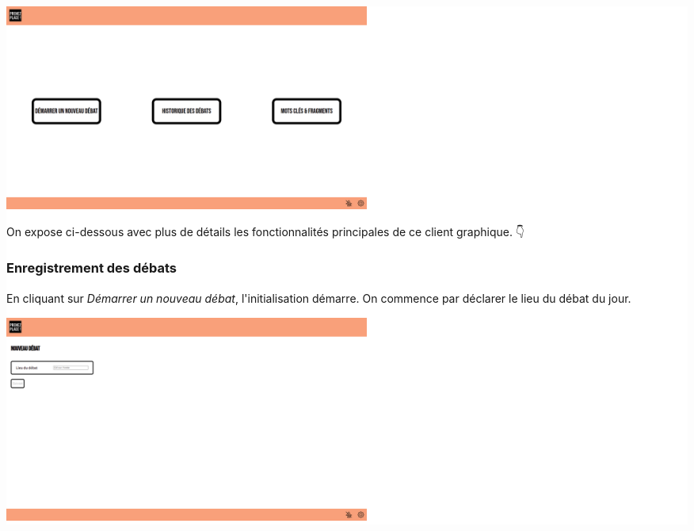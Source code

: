 <img src="./assets/screenshot-dashboard.png" alt="client-dashboard" style="height:256px;" />

On expose ci-dessous avec plus de détails les fonctionnalités principales de ce client graphique. 👇

### Enregistrement des débats

En cliquant sur _Démarrer un nouveau débat_, l'initialisation démarre.
On commence par déclarer le lieu du débat du jour.

<img src="./assets/screenshot-recording-0.png" alt="client-recording-0" style="height:256px;" />
